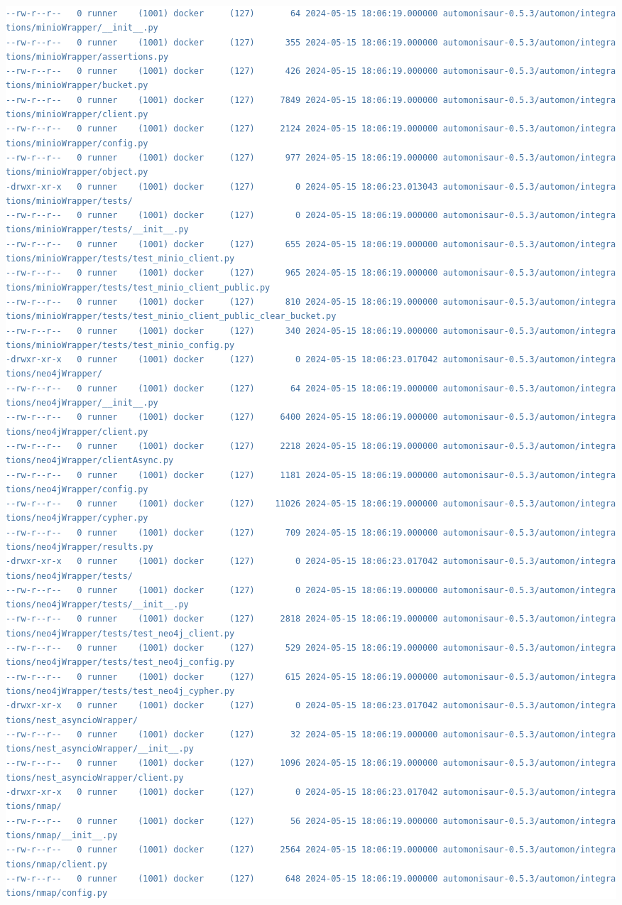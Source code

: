 ```diff
--rw-r--r--   0 runner    (1001) docker     (127)       64 2024-05-15 18:06:19.000000 automonisaur-0.5.3/automon/integrations/minioWrapper/__init__.py
--rw-r--r--   0 runner    (1001) docker     (127)      355 2024-05-15 18:06:19.000000 automonisaur-0.5.3/automon/integrations/minioWrapper/assertions.py
--rw-r--r--   0 runner    (1001) docker     (127)      426 2024-05-15 18:06:19.000000 automonisaur-0.5.3/automon/integrations/minioWrapper/bucket.py
--rw-r--r--   0 runner    (1001) docker     (127)     7849 2024-05-15 18:06:19.000000 automonisaur-0.5.3/automon/integrations/minioWrapper/client.py
--rw-r--r--   0 runner    (1001) docker     (127)     2124 2024-05-15 18:06:19.000000 automonisaur-0.5.3/automon/integrations/minioWrapper/config.py
--rw-r--r--   0 runner    (1001) docker     (127)      977 2024-05-15 18:06:19.000000 automonisaur-0.5.3/automon/integrations/minioWrapper/object.py
-drwxr-xr-x   0 runner    (1001) docker     (127)        0 2024-05-15 18:06:23.013043 automonisaur-0.5.3/automon/integrations/minioWrapper/tests/
--rw-r--r--   0 runner    (1001) docker     (127)        0 2024-05-15 18:06:19.000000 automonisaur-0.5.3/automon/integrations/minioWrapper/tests/__init__.py
--rw-r--r--   0 runner    (1001) docker     (127)      655 2024-05-15 18:06:19.000000 automonisaur-0.5.3/automon/integrations/minioWrapper/tests/test_minio_client.py
--rw-r--r--   0 runner    (1001) docker     (127)      965 2024-05-15 18:06:19.000000 automonisaur-0.5.3/automon/integrations/minioWrapper/tests/test_minio_client_public.py
--rw-r--r--   0 runner    (1001) docker     (127)      810 2024-05-15 18:06:19.000000 automonisaur-0.5.3/automon/integrations/minioWrapper/tests/test_minio_client_public_clear_bucket.py
--rw-r--r--   0 runner    (1001) docker     (127)      340 2024-05-15 18:06:19.000000 automonisaur-0.5.3/automon/integrations/minioWrapper/tests/test_minio_config.py
-drwxr-xr-x   0 runner    (1001) docker     (127)        0 2024-05-15 18:06:23.017042 automonisaur-0.5.3/automon/integrations/neo4jWrapper/
--rw-r--r--   0 runner    (1001) docker     (127)       64 2024-05-15 18:06:19.000000 automonisaur-0.5.3/automon/integrations/neo4jWrapper/__init__.py
--rw-r--r--   0 runner    (1001) docker     (127)     6400 2024-05-15 18:06:19.000000 automonisaur-0.5.3/automon/integrations/neo4jWrapper/client.py
--rw-r--r--   0 runner    (1001) docker     (127)     2218 2024-05-15 18:06:19.000000 automonisaur-0.5.3/automon/integrations/neo4jWrapper/clientAsync.py
--rw-r--r--   0 runner    (1001) docker     (127)     1181 2024-05-15 18:06:19.000000 automonisaur-0.5.3/automon/integrations/neo4jWrapper/config.py
--rw-r--r--   0 runner    (1001) docker     (127)    11026 2024-05-15 18:06:19.000000 automonisaur-0.5.3/automon/integrations/neo4jWrapper/cypher.py
--rw-r--r--   0 runner    (1001) docker     (127)      709 2024-05-15 18:06:19.000000 automonisaur-0.5.3/automon/integrations/neo4jWrapper/results.py
-drwxr-xr-x   0 runner    (1001) docker     (127)        0 2024-05-15 18:06:23.017042 automonisaur-0.5.3/automon/integrations/neo4jWrapper/tests/
--rw-r--r--   0 runner    (1001) docker     (127)        0 2024-05-15 18:06:19.000000 automonisaur-0.5.3/automon/integrations/neo4jWrapper/tests/__init__.py
--rw-r--r--   0 runner    (1001) docker     (127)     2818 2024-05-15 18:06:19.000000 automonisaur-0.5.3/automon/integrations/neo4jWrapper/tests/test_neo4j_client.py
--rw-r--r--   0 runner    (1001) docker     (127)      529 2024-05-15 18:06:19.000000 automonisaur-0.5.3/automon/integrations/neo4jWrapper/tests/test_neo4j_config.py
--rw-r--r--   0 runner    (1001) docker     (127)      615 2024-05-15 18:06:19.000000 automonisaur-0.5.3/automon/integrations/neo4jWrapper/tests/test_neo4j_cypher.py
-drwxr-xr-x   0 runner    (1001) docker     (127)        0 2024-05-15 18:06:23.017042 automonisaur-0.5.3/automon/integrations/nest_asyncioWrapper/
--rw-r--r--   0 runner    (1001) docker     (127)       32 2024-05-15 18:06:19.000000 automonisaur-0.5.3/automon/integrations/nest_asyncioWrapper/__init__.py
--rw-r--r--   0 runner    (1001) docker     (127)     1096 2024-05-15 18:06:19.000000 automonisaur-0.5.3/automon/integrations/nest_asyncioWrapper/client.py
-drwxr-xr-x   0 runner    (1001) docker     (127)        0 2024-05-15 18:06:23.017042 automonisaur-0.5.3/automon/integrations/nmap/
--rw-r--r--   0 runner    (1001) docker     (127)       56 2024-05-15 18:06:19.000000 automonisaur-0.5.3/automon/integrations/nmap/__init__.py
--rw-r--r--   0 runner    (1001) docker     (127)     2564 2024-05-15 18:06:19.000000 automonisaur-0.5.3/automon/integrations/nmap/client.py
--rw-r--r--   0 runner    (1001) docker     (127)      648 2024-05-15 18:06:19.000000 automonisaur-0.5.3/automon/integrations/nmap/config.py
```
